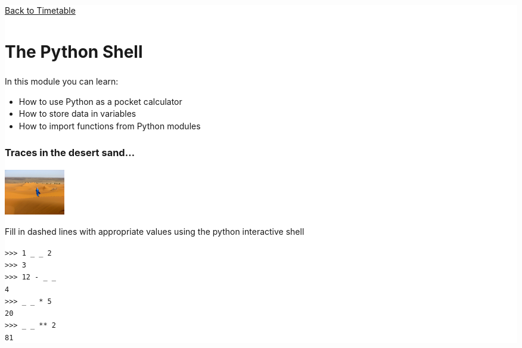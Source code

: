 <a href="hhttps://github.com/ELIXIR-ITA-training/python_course"> Back to Timetable</a>


# The Python Shell

In this module you can learn:
+ How to use Python as a pocket calculator
+ How to store data in variables
+  How to import functions from Python modules



### Traces in the desert sand…
<img src="../../img/desert.png" alt="slot" style="width: 100px;"/>

Fill in dashed lines with appropriate values using the python interactive shell

```
>>> 1 _ _ 2
>>> 3
>>> 12 - _ _
4
>>> _ _ * 5
20
>>> _ _ ** 2
81
```
